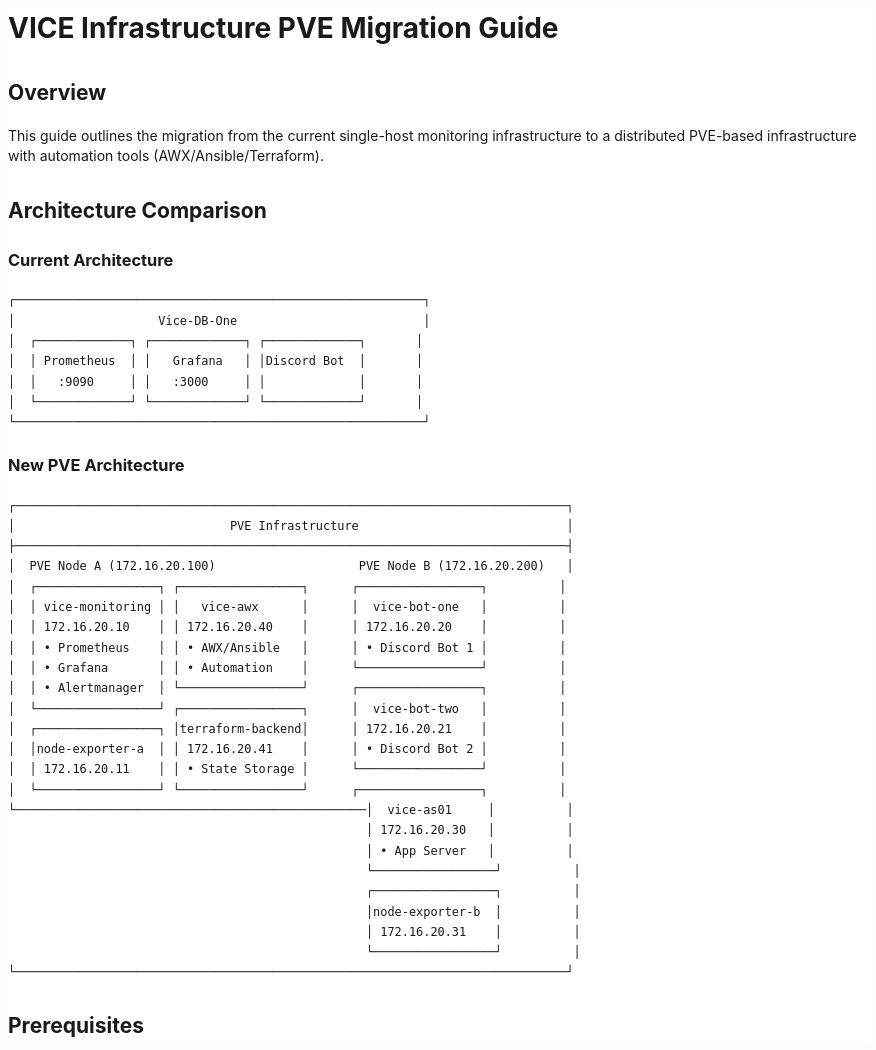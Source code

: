 # VICE Infrastructure PVE Migration Guide

## Overview

This guide outlines the migration from the current single-host monitoring infrastructure to a distributed PVE-based infrastructure with automation tools (AWX/Ansible/Terraform).

## Architecture Comparison

### Current Architecture
```
┌─────────────────────────────────────────────────────────┐
│                    Vice-DB-One                          │
│  ┌─────────────┐ ┌─────────────┐ ┌─────────────┐       │
│  │ Prometheus  │ │   Grafana   │ │Discord Bot  │       │
│  │   :9090     │ │   :3000     │ │             │       │
│  └─────────────┘ └─────────────┘ └─────────────┘       │
└─────────────────────────────────────────────────────────┘
```

### New PVE Architecture
```
┌─────────────────────────────────────────────────────────────────────────────┐
│                              PVE Infrastructure                             │
├─────────────────────────────────────────────────────────────────────────────┤
│  PVE Node A (172.16.20.100)                    PVE Node B (172.16.20.200)   │
│  ┌─────────────────┐ ┌─────────────────┐      ┌─────────────────┐          │
│  │ vice-monitoring │ │   vice-awx      │      │  vice-bot-one   │          │
│  │ 172.16.20.10    │ │ 172.16.20.40    │      │ 172.16.20.20    │          │
│  │ • Prometheus    │ │ • AWX/Ansible   │      │ • Discord Bot 1 │          │
│  │ • Grafana       │ │ • Automation    │      └─────────────────┘          │
│  │ • Alertmanager  │ └─────────────────┘      ┌─────────────────┐          │
│  └─────────────────┘ ┌─────────────────┐      │  vice-bot-two   │          │
│  ┌─────────────────┐ │terraform-backend│      │ 172.16.20.21    │          │
│  │node-exporter-a  │ │ 172.16.20.41    │      │ • Discord Bot 2 │          │
│  │ 172.16.20.11    │ │ • State Storage │      └─────────────────┘          │
│  └─────────────────┘ └─────────────────┘      ┌─────────────────┐          │
└─────────────────────────────────────────────────│  vice-as01     │          │
                                                  │ 172.16.20.30   │          │
                                                  │ • App Server   │          │
                                                  └─────────────────┘          │
                                                  ┌─────────────────┐          │
                                                  │node-exporter-b  │          │
                                                  │ 172.16.20.31    │          │
                                                  └─────────────────┘          │
└─────────────────────────────────────────────────────────────────────────────┘
```

## Prerequisites

